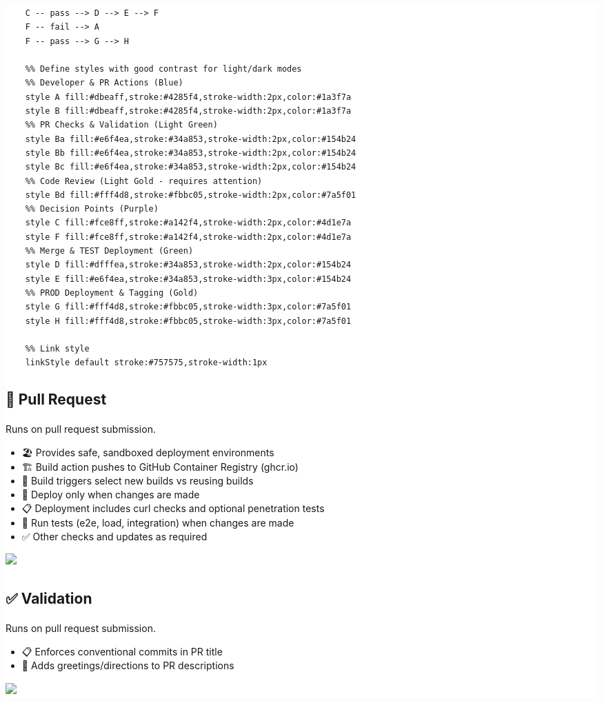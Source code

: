 ```mermaid
    C -- pass --> D --> E --> F
    F -- fail --> A
    F -- pass --> G --> H

    %% Define styles with good contrast for light/dark modes
    %% Developer & PR Actions (Blue)
    style A fill:#dbeaff,stroke:#4285f4,stroke-width:2px,color:#1a3f7a
    style B fill:#dbeaff,stroke:#4285f4,stroke-width:2px,color:#1a3f7a
    %% PR Checks & Validation (Light Green)
    style Ba fill:#e6f4ea,stroke:#34a853,stroke-width:2px,color:#154b24
    style Bb fill:#e6f4ea,stroke:#34a853,stroke-width:2px,color:#154b24
    style Bc fill:#e6f4ea,stroke:#34a853,stroke-width:2px,color:#154b24
    %% Code Review (Light Gold - requires attention)
    style Bd fill:#fff4d8,stroke:#fbbc05,stroke-width:2px,color:#7a5f01
    %% Decision Points (Purple)
    style C fill:#fce8ff,stroke:#a142f4,stroke-width:2px,color:#4d1e7a
    style F fill:#fce8ff,stroke:#a142f4,stroke-width:2px,color:#4d1e7a
    %% Merge & TEST Deployment (Green)
    style D fill:#dfffea,stroke:#34a853,stroke-width:2px,color:#154b24
    style E fill:#e6f4ea,stroke:#34a853,stroke-width:3px,color:#154b24
    %% PROD Deployment & Tagging (Gold)
    style G fill:#fff4d8,stroke:#fbbc05,stroke-width:3px,color:#7a5f01
    style H fill:#fff4d8,stroke:#fbbc05,stroke-width:3px,color:#7a5f01

    %% Link style
    linkStyle default stroke:#757575,stroke-width:1px
```

## 🔀 Pull Request

Runs on pull request submission.

* 🏖️ Provides safe, sandboxed deployment environments
* 🏗️ Build action pushes to GitHub Container Registry (ghcr.io)
* 🔄 Build triggers select new builds vs reusing builds
* 🚀 Deploy only when changes are made
* 📋 Deployment includes curl checks and optional penetration tests
* 🧪 Run tests (e2e, load, integration) when changes are made
* ✅ Other checks and updates as required

![](.github/graphics/pr-open.png)

## ✅ Validation

Runs on pull request submission.

* 📋 Enforces conventional commits in PR title
* 👋 Adds greetings/directions to PR descriptions

![](.github/graphics/pr-validate.png)
